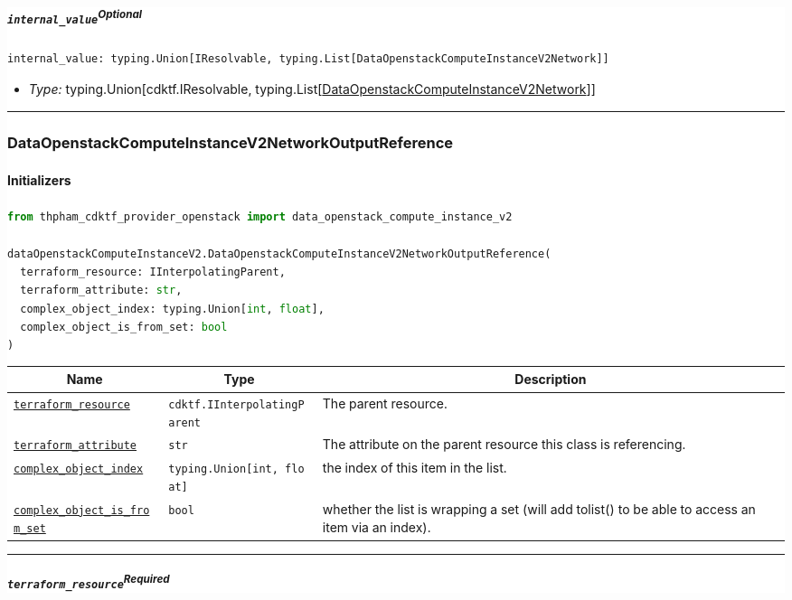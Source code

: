 ##### `internal_value`<sup>Optional</sup> <a name="internal_value" id="@ithings/cdktf-provider-openstack.dataOpenstackComputeInstanceV2.DataOpenstackComputeInstanceV2NetworkList.property.internalValue"></a>

```python
internal_value: typing.Union[IResolvable, typing.List[DataOpenstackComputeInstanceV2Network]]
```

- *Type:* typing.Union[cdktf.IResolvable, typing.List[<a href="#@ithings/cdktf-provider-openstack.dataOpenstackComputeInstanceV2.DataOpenstackComputeInstanceV2Network">DataOpenstackComputeInstanceV2Network</a>]]

---


### DataOpenstackComputeInstanceV2NetworkOutputReference <a name="DataOpenstackComputeInstanceV2NetworkOutputReference" id="@ithings/cdktf-provider-openstack.dataOpenstackComputeInstanceV2.DataOpenstackComputeInstanceV2NetworkOutputReference"></a>

#### Initializers <a name="Initializers" id="@ithings/cdktf-provider-openstack.dataOpenstackComputeInstanceV2.DataOpenstackComputeInstanceV2NetworkOutputReference.Initializer"></a>

```python
from thpham_cdktf_provider_openstack import data_openstack_compute_instance_v2

dataOpenstackComputeInstanceV2.DataOpenstackComputeInstanceV2NetworkOutputReference(
  terraform_resource: IInterpolatingParent,
  terraform_attribute: str,
  complex_object_index: typing.Union[int, float],
  complex_object_is_from_set: bool
)
```

| **Name** | **Type** | **Description** |
| --- | --- | --- |
| <code><a href="#@ithings/cdktf-provider-openstack.dataOpenstackComputeInstanceV2.DataOpenstackComputeInstanceV2NetworkOutputReference.Initializer.parameter.terraformResource">terraform_resource</a></code> | <code>cdktf.IInterpolatingParent</code> | The parent resource. |
| <code><a href="#@ithings/cdktf-provider-openstack.dataOpenstackComputeInstanceV2.DataOpenstackComputeInstanceV2NetworkOutputReference.Initializer.parameter.terraformAttribute">terraform_attribute</a></code> | <code>str</code> | The attribute on the parent resource this class is referencing. |
| <code><a href="#@ithings/cdktf-provider-openstack.dataOpenstackComputeInstanceV2.DataOpenstackComputeInstanceV2NetworkOutputReference.Initializer.parameter.complexObjectIndex">complex_object_index</a></code> | <code>typing.Union[int, float]</code> | the index of this item in the list. |
| <code><a href="#@ithings/cdktf-provider-openstack.dataOpenstackComputeInstanceV2.DataOpenstackComputeInstanceV2NetworkOutputReference.Initializer.parameter.complexObjectIsFromSet">complex_object_is_from_set</a></code> | <code>bool</code> | whether the list is wrapping a set (will add tolist() to be able to access an item via an index). |

---

##### `terraform_resource`<sup>Required</sup> <a name="terraform_resource" id="@ithings/cdktf-provider-openstack.dataOpenstackComputeInstanceV2.DataOpenstackComputeInstanceV2NetworkOutputReference.Initializer.parameter.terraformResource"></a>
